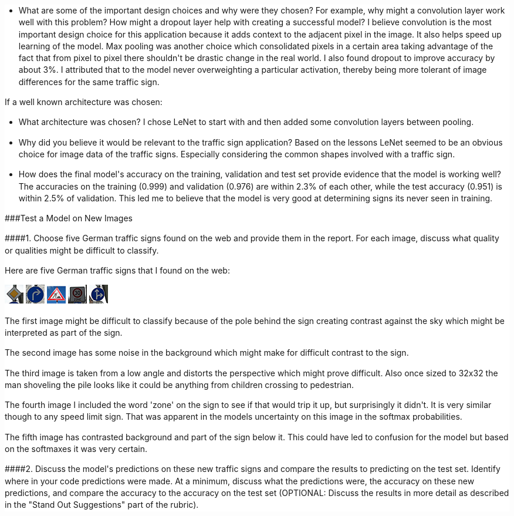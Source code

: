 * What are some of the important design choices and why were they chosen? For example, why might a convolution layer work well with this problem? How might a dropout layer help with creating a successful model?
  I believe convolution is the most important design choice for this application because it adds context to the adjacent pixel in the image. It also helps speed up learning of the model. Max pooling was another choice which consolidated pixels in a certain area taking advantage of the fact that from pixel to pixel there shouldn't be drastic change in the real world. I also found dropout to improve accuracy by about 3%. I attributed that to the model never overweighting a particular activation, thereby being more tolerant of image differences for the same traffic sign. 

If a well known architecture was chosen:
* What architecture was chosen?
  I chose LeNet to start with and then added some convolution layers between pooling.
  
* Why did you believe it would be relevant to the traffic sign application?
  Based on the lessons LeNet seemed to be an obvious choice for image data of the traffic signs. Especially considering the common shapes involved with a traffic sign. 
  
* How does the final model's accuracy on the training, validation and test set provide evidence that the model is working well?
  The accuracies on the training (0.999) and validation (0.976) are within 2.3% of each other, while the test accuracy (0.951) is within 2.5% of validation. This led me to believe that the model is very good at determining signs its never seen in training.
 

###Test a Model on New Images

####1. Choose five German traffic signs found on the web and provide them in the report. For each image, discuss what quality or qualities might be difficult to classify.

Here are five German traffic signs that I found on the web:

![alt text][image4] ![alt text][image5] ![alt text][image6] 
![alt text][image7] ![alt text][image8]

The first image might be difficult to classify because of the pole behind the sign creating contrast against the sky which might be interpreted as part of the sign.

The second image has some noise in the background which might make for difficult contrast to the sign.

The third image is taken from a low angle and distorts the perspective which might prove difficult. Also once sized to 32x32 the man shoveling the pile looks like it could be anything from children crossing to pedestrian. 

The fourth image I included the word 'zone' on the sign to see if that would trip it up, but surprisingly it didn't. It is very similar though to any speed limit sign. That was apparent in the models uncertainty on this image in the softmax probabilities.

The fifth image has contrasted background and part of the sign below it. This could have led to confusion for the model but based on the softmaxes it was very certain. 

####2. Discuss the model's predictions on these new traffic signs and compare the results to predicting on the test set. Identify where in your code predictions were made. At a minimum, discuss what the predictions were, the accuracy on these new predictions, and compare the accuracy to the accuracy on the test set (OPTIONAL: Discuss the results in more detail as described in the "Stand Out Suggestions" part of the rubric).


[//]: # (Image References)
[image1]: ./examples/Rotated_Example.png "Rotated"
[image2]: ./examples/Grayscale_Example.png "Grayscaling and Normalization"
[image4]: ./internet-traffic-signs/Priority-road.jpg "Traffic Sign 1"
[image5]: ./internet-traffic-signs/Right-turn.jpg "Traffic Sign 2"
[image6]: ./internet-traffic-signs/Road-Work.jpg "Traffic Sign 3"
[image7]: ./internet-traffic-signs/Speed-30.jpg "Traffic Sign 4"
[image8]: ./internet-traffic-signs/Straight-right.jpg "Traffic Sign 5"
[image13]: ./Softmax_Figs/Go%20straight%20or%20right.png "Traffic Sign 1" 
[image9]: ./Softmax_Figs/Priority%20road.png "Traffic Sign 2"
[image11]: ./Softmax_Figs/Road%20work.png "Traffic Sign 3"
[image12]: ./Softmax_Figs/Speed%20limit%20(30km%20per%20h).png "Traffic Sign 4"
[image10]: ./Softmax_Figs/Turn%20right%20ahead.png "Traffic Sign 5"
[image14]: ./Visualization/activation1.png "act1"
[image15]: ./Visualization/activation2.png "act2"
[image16]: ./Visualization/activation3.png "act3"
[image17]: ./Visualization/activation4.png "act4"